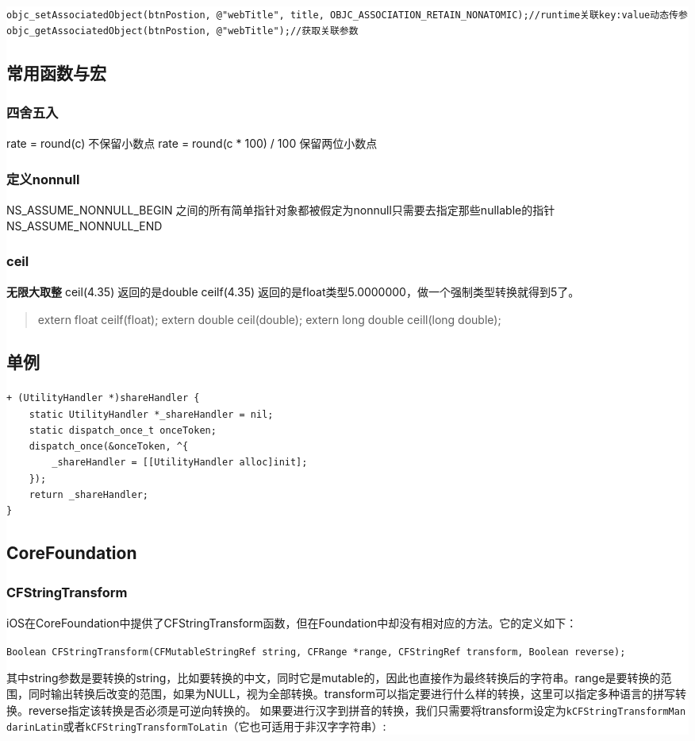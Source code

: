     objc_setAssociatedObject(btnPostion, @"webTitle", title, OBJC_ASSOCIATION_RETAIN_NONATOMIC);//runtime关联key:value动态传参
    objc_getAssociatedObject(btnPostion, @"webTitle");//获取关联参数


## 常用函数与宏

### 四舍五入

rate = round(c)   不保留小数点
rate = round(c * 100) / 100  保留两位小数点

### 定义nonnull

NS_ASSUME_NONNULL_BEGIN
之间的所有简单指针对象都被假定为nonnull只需要去指定那些nullable的指针
NS_ASSUME_NONNULL_END


### ceil

**无限大取整**
ceil(4.35) 返回的是double
ceilf(4.35) 返回的是float类型5.0000000，做一个强制类型转换就得到5了。

> extern float ceilf(float);
> extern double ceil(double);
> extern long double ceill(long double);



## 单例

    + (UtilityHandler *)shareHandler {
        static UtilityHandler *_shareHandler = nil;
        static dispatch_once_t onceToken;
        dispatch_once(&onceToken, ^{
            _shareHandler = [[UtilityHandler alloc]init];
        });
        return _shareHandler;
    }
    
    

## CoreFoundation

### CFStringTransform

iOS在CoreFoundation中提供了CFStringTransform函数，但在Foundation中却没有相对应的方法。它的定义如下：

    Boolean CFStringTransform(CFMutableStringRef string, CFRange *range, CFStringRef transform, Boolean reverse);
    
其中string参数是要转换的string，比如要转换的中文，同时它是mutable的，因此也直接作为最终转换后的字符串。range是要转换的范围，同时输出转换后改变的范围，如果为NULL，视为全部转换。transform可以指定要进行什么样的转换，这里可以指定多种语言的拼写转换。reverse指定该转换是否必须是可逆向转换的。
如果要进行汉字到拼音的转换，我们只需要将transform设定为`kCFStringTransformMandarinLatin`或者`kCFStringTransformToLatin`（它也可适用于非汉字字符串）:
